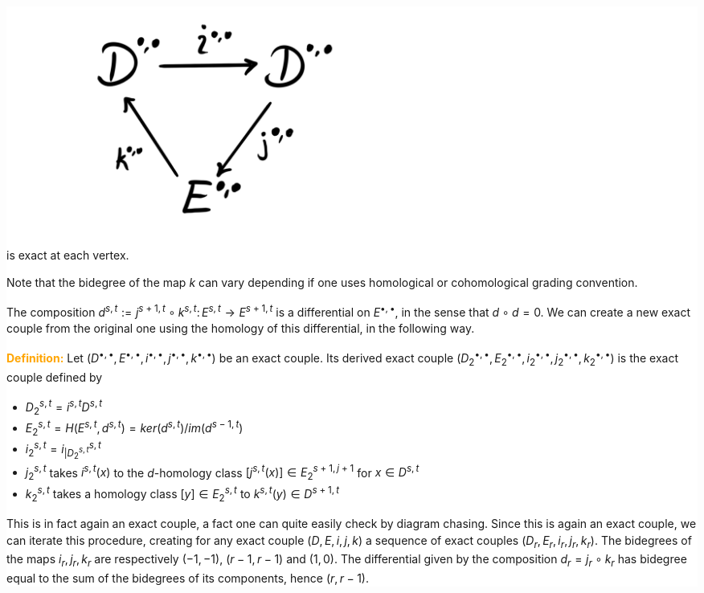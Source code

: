 <img src="images/Exact_couple.png" alt="Error loading image" width="500"/>

is exact at each vertex. 

Note that the bidegree of the map $k$ can vary depending if one uses homological or cohomological grading convention. 

The composition $d^{s,t}:= j^{s+1,t}\circ k^{s,t}\colon E^{s,t}\to E^{s+1,t}$ is a differential on $E^{\bullet, \bullet}$, in the sense that $d\circ d = 0$. We can create a new exact couple from the original one using the homology of this differential, in the following way. 

<span style="color:orange"> **Definition:** </span> Let $(D^{\bullet, \bullet},E^{\bullet, \bullet},i^{\bullet, \bullet},j^{\bullet, \bullet},k^{\bullet, \bullet})$ be an exact couple. Its derived exact couple $(D^{\bullet, \bullet}_2, E^{\bullet, \bullet}_2, i_2^{\bullet, \bullet}, j^{\bullet, \bullet}_2, k^{\bullet, \bullet}_2)$ is the exact couple defined by 

- $D_2^{s,t} = i^{s,t}D^{s,t}$
- $E_2^{s,t} = H(E^{s,t}, d^{s,t}) = ker(d^{s,t})/im (d^{s-1,t})$
- $i_2^{s,t}=i^{s,t}_{|D_2^{s,t}}$
- $j_2^{s,t}$ takes $i^{s,t}(x)$ to the $d$-homology class $[j^{s,t}(x)]\in E_2^{s+1,j+1}$ for $x\in D^{s,t}$
- $k_2^{s,t}$ takes a homology class $[y]\in E^{s,t}_2$ to $k^{s,t}(y)\in D^{s+1,t}$

This is in fact again an exact couple, a fact one can quite easily check by diagram chasing. Since this is again an exact couple, we can iterate this procedure, creating for any exact couple $(D,E,i,j,k)$ a sequence of exact couples $(D_r, E_r, i_r, j_r, k_r)$. The bidegrees of the maps $i_r, j_r, k_r$ are respectively $(-1,-1)$, $(r-1,r-1)$ and $(1,0)$. The differential given by the composition $d_r = j_r\circ k_r$ has bidegree equal to the sum of the bidegrees of its components, hence $(r,r-1)$. 
